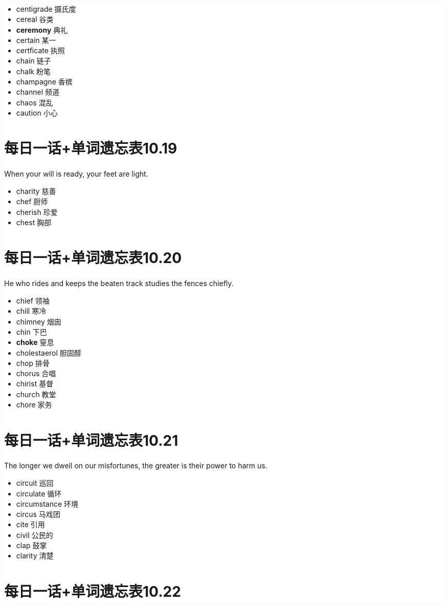 - centigrade 摄氏度
- cereal 谷类
- **ceremony** 典礼
- certain 某一
- certficate 执照
- chain 链子
- chalk 粉笔
- champagne 香槟
- channel 频道
- chaos 混乱
- caution 小心

# 每日一话+单词遗忘表10.19

When your will is ready, your feet are light.

- charity 慈善
- chef 厨师
- cherish 珍爱
- chest 胸部

# 每日一话+单词遗忘表10.20

He who rides and keeps the beaten track studies the fences chiefly.

- chief 领袖
- chill 寒冷
- chimney 烟囱
- chin 下巴
- **choke** 窒息
- cholestaerol 胆固醇
- chop 排骨
- chorus 合唱
- chirist 基督
- church 教堂
- chore 家务

# 每日一话+单词遗忘表10.21

The longer we dwell on our misfortunes, the greater is their power to harm us.

- circuit 巡回
- circulate 循环
- circumstance 环境
- circus 马戏团
- cite 引用
- civil 公民的
- clap 鼓掌
- clarity 清楚

# 每日一话+单词遗忘表10.22

